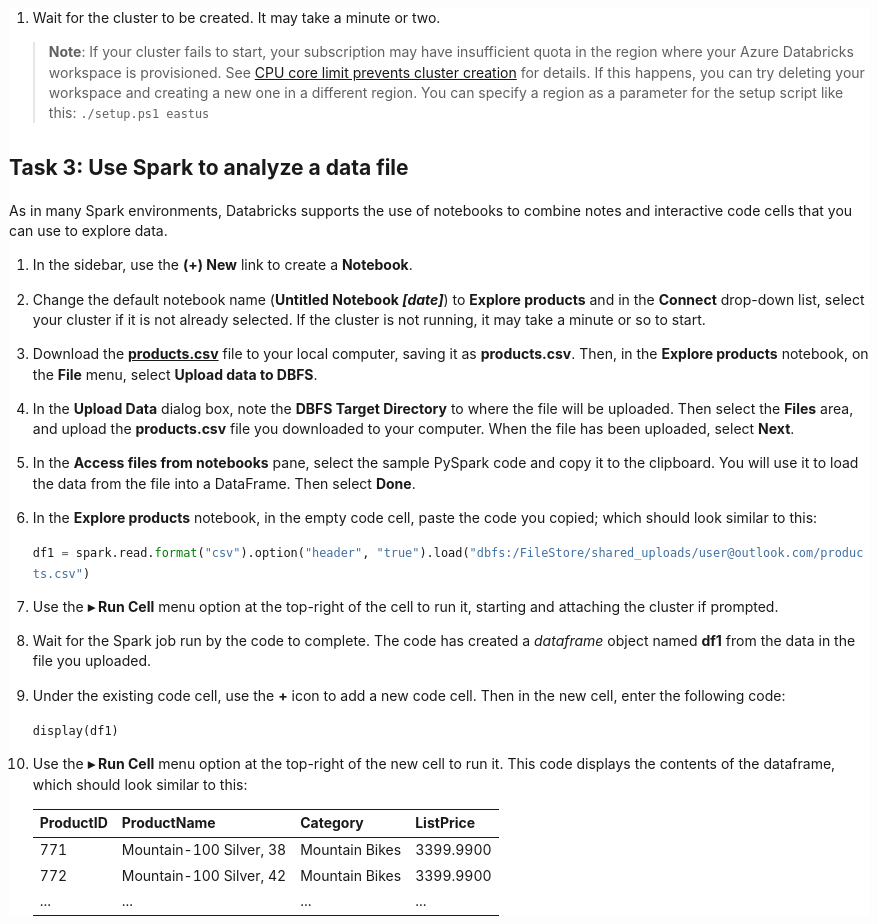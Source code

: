 1. Wait for the cluster to be created. It may take a minute or two.

> **Note**: If your cluster fails to start, your subscription may have insufficient quota in the region where your Azure Databricks workspace is provisioned. See [CPU core limit prevents cluster creation](https://docs.microsoft.com/azure/databricks/kb/clusters/azure-core-limit) for details. If this happens, you can try deleting your workspace and creating a new one in a different region. You can specify a region as a parameter for the setup script like this: `./setup.ps1 eastus`

## Task 3: Use Spark to analyze a data file

As in many Spark environments, Databricks supports the use of notebooks to combine notes and interactive code cells that you can use to explore data.

1. In the sidebar, use the **(+) New** link to create a **Notebook**.

2. Change the default notebook name (**Untitled Notebook *[date]***) to **Explore products** and in the **Connect** drop-down list, select your cluster if it is not already selected. If the cluster is not running, it may take a minute or so to start.

3. Download the [**products.csv**](https://raw.githubusercontent.com/MicrosoftLearning/dp-203-azure-data-engineer/master/Allfiles/labs/23/adventureworks/products.csv) file to your local computer, saving it as **products.csv**. Then, in the **Explore products** notebook, on the **File** menu, select **Upload data to DBFS**.

4. In the **Upload Data** dialog box, note the **DBFS Target Directory** to where the file will be uploaded. Then select the **Files** area, and upload the **products.csv** file you downloaded to your computer. When the file has been uploaded, select **Next**.
   
5. In the **Access files from notebooks** pane, select the sample PySpark code and copy it to the clipboard. You will use it to load the data from the file into a DataFrame. Then select **Done**.

6. In the **Explore products** notebook, in the empty code cell, paste the code you copied; which should look similar to this:

    ```python
    df1 = spark.read.format("csv").option("header", "true").load("dbfs:/FileStore/shared_uploads/user@outlook.com/products.csv")
    ```

7. Use the **&#9656; Run Cell** menu option at the top-right of the cell to run it, starting and attaching the cluster if prompted.

8. Wait for the Spark job run by the code to complete. The code has created a *dataframe* object named **df1** from the data in the file you uploaded.
   
9. Under the existing code cell, use the **+** icon to add a new code cell. Then in the new cell, enter the following code:

    ```python
    display(df1)
    ```

10. Use the **&#9656; Run Cell** menu option at the top-right of the new cell to run it. This code displays the contents of the dataframe, which should look similar to this:

    | ProductID | ProductName | Category | ListPrice |
    | -- | -- | -- | -- |
    | 771 | Mountain-100 Silver, 38 | Mountain Bikes | 3399.9900 |
    | 772 | Mountain-100 Silver, 42 | Mountain Bikes | 3399.9900 |
    | ... | ... | ... | ... |
